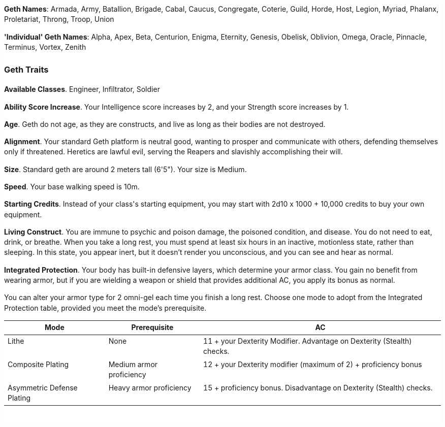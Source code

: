 __Geth Names__: Armada, Army, Batallion, Brigade, Cabal, Caucus, Congregate, Coterie, Guild, Horde, Host, Legion, Myriad, Phalanx, Proletariat, Throng, Troop, Union

__'Individual' Geth Names__: Alpha, Apex, Beta, Centurion, Enigma, Eternity, Genesis, Obelisk, Oblivion, Omega, Oracle, Pinnacle, Terminus, Vortex, Zenith

<source-reference pages="4-5" source="races" :additional="[{source: 'wiki', pages: 'Geth'}]"></source-reference>


### Geth Traits

__Available Classes__. Engineer, Infiltrator, Soldier

__Ability Score Increase__. Your Intelligence score increases by 2, and your Strength score increases by 1.

__Age__. Geth do not age, as they are constructs, and live as long as their bodies are not destroyed.

__Alignment__. Your standard Geth platform is neutral good, wanting to prosper and communicate with others, defending themselves only if threatened. Heretics are lawful evil, serving the Reapers and slavishly accomplishing their will.

__Size__. Standard geth are around 2 meters tall (6'5"). Your size is Medium.

__Speed__. Your base walking speed is 10m.

__Starting Credits__. Instead of your class's starting equipment, you may start with 2d10 x 1000 + 10,000 credits to buy your own equipment.

__Living Construct__. You are immune to psychic and poison damage, the poisoned condition, and disease. You do not need to eat, drink, or breathe.
When you take a long rest, you must spend at least six hours in an inactive, motionless state, rather than sleeping.
In this state, you appear inert, but it doesn’t render you unconscious, and you can see and hear as normal.


__Integrated Protection__. Your body has built-in defensive layers, which determine your armor class. You gain no benefit from wearing armor,
but if you are wielding a weapon or shield that provides additional AC, you apply its bonus as normal.

You can alter your armor type for 2 omni-gel each time you finish a long rest. Choose one mode to adopt from the
Integrated Protection table, provided you meet the mode’s prerequisite.

Mode | Prerequisite | AC
--- | --- | ---
Lithe | None | 11 + your Dexterity Modifier. Advantage on Dexterity (Stealth) checks.
Composite Plating | Medium armor proficiency | 12 + your Dexterity modifier (maximum of 2) + proficiency bonus
Asymmetric Defense Plating | Heavy armor proficiency | 15 + proficiency bonus. Disadvantage on Dexterity (Stealth) checks.

<br>

